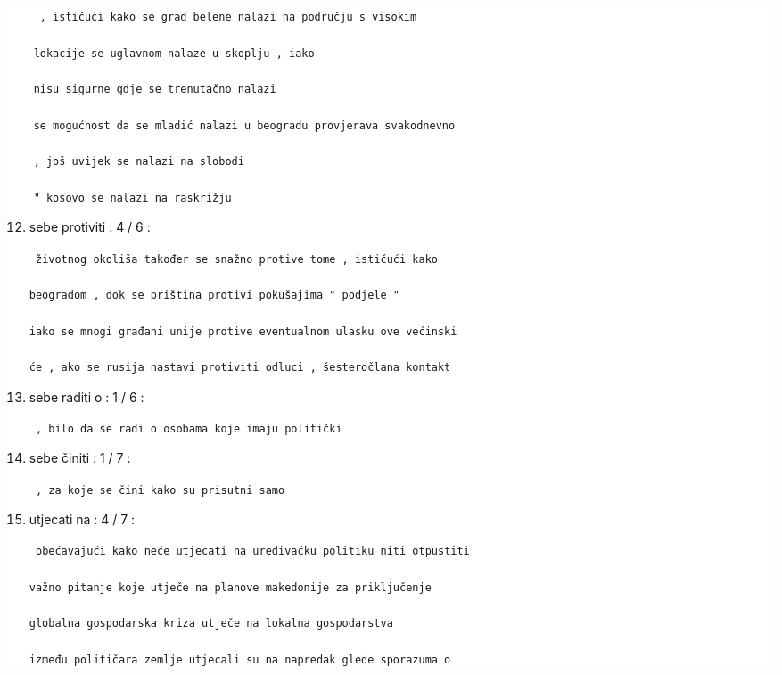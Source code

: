 		 , ističući kako se grad belene nalazi na području s visokim

		lokacije se uglavnom nalaze u skoplju , iako

		nisu sigurne gdje se trenutačno nalazi

		se mogućnost da se mladić nalazi u beogradu provjerava svakodnevno

		, još uvijek se nalazi na slobodi

		" kosovo se nalazi na raskrižju

12. sebe protiviti : 4  / 6 :

		 životnog okoliša također se snažno protive tome , ističući kako

		beogradom , dok se priština protivi pokušajima " podjele "

		iako se mnogi građani unije protive eventualnom ulasku ove većinski

		će , ako se rusija nastavi protiviti odluci , šesteročlana kontakt

13. sebe raditi o : 1  / 6 :

		 , bilo da se radi o osobama koje imaju politički

14. sebe činiti : 1  / 7 :

		 , za koje se čini kako su prisutni samo

15. utjecati na : 4  / 7 :

		 obećavajući kako neće utjecati na uređivačku politiku niti otpustiti

		važno pitanje koje utječe na planove makedonije za priključenje

		globalna gospodarska kriza utječe na lokalna gospodarstva

		između političara zemlje utjecali su na napredak glede sporazuma o


